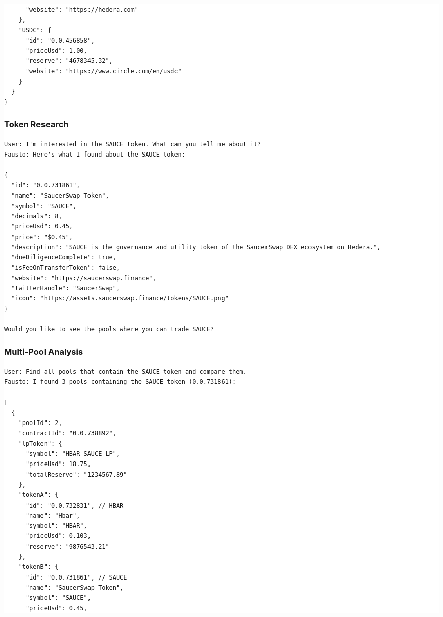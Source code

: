 ```
      "website": "https://hedera.com"
    },
    "USDC": {
      "id": "0.0.456858",
      "priceUsd": 1.00,
      "reserve": "4678345.32",
      "website": "https://www.circle.com/en/usdc"
    }
  }
}
```

### Token Research

```
User: I'm interested in the SAUCE token. What can you tell me about it?
Fausto: Here's what I found about the SAUCE token:

{
  "id": "0.0.731861",
  "name": "SaucerSwap Token",
  "symbol": "SAUCE",
  "decimals": 8,
  "priceUsd": 0.45,
  "price": "$0.45",
  "description": "SAUCE is the governance and utility token of the SaucerSwap DEX ecosystem on Hedera.",
  "dueDiligenceComplete": true,
  "isFeeOnTransferToken": false,
  "website": "https://saucerswap.finance",
  "twitterHandle": "SaucerSwap",
  "icon": "https://assets.saucerswap.finance/tokens/SAUCE.png"
}

Would you like to see the pools where you can trade SAUCE?
```

### Multi-Pool Analysis

```
User: Find all pools that contain the SAUCE token and compare them.
Fausto: I found 3 pools containing the SAUCE token (0.0.731861):

[
  {
    "poolId": 2,
    "contractId": "0.0.738892",
    "lpToken": {
      "symbol": "HBAR-SAUCE-LP",
      "priceUsd": 18.75,
      "totalReserve": "1234567.89"
    },
    "tokenA": {
      "id": "0.0.732831", // HBAR
      "name": "Hbar",
      "symbol": "HBAR",
      "priceUsd": 0.103,
      "reserve": "9876543.21"
    },
    "tokenB": {
      "id": "0.0.731861", // SAUCE
      "name": "SaucerSwap Token",
      "symbol": "SAUCE",
      "priceUsd": 0.45,
```